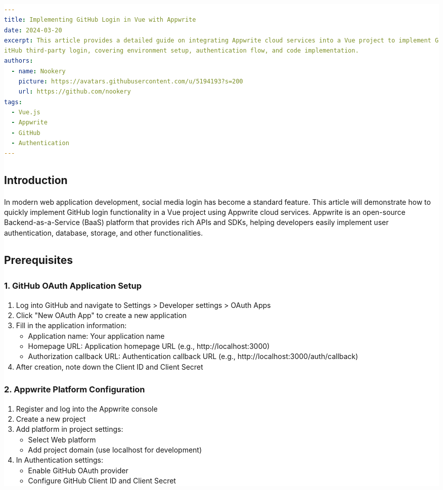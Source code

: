 ```yaml
---
title: Implementing GitHub Login in Vue with Appwrite
date: 2024-03-20
excerpt: This article provides a detailed guide on integrating Appwrite cloud services into a Vue project to implement GitHub third-party login, covering environment setup, authentication flow, and code implementation.
authors:
  - name: Nookery
    picture: https://avatars.githubusercontent.com/u/5194193?s=200
    url: https://github.com/nookery
tags:
  - Vue.js
  - Appwrite
  - GitHub
  - Authentication
---
```


## Introduction

In modern web application development, social media login has become a standard feature. This article will demonstrate how to quickly implement GitHub login functionality in a Vue project using Appwrite cloud services. Appwrite is an open-source Backend-as-a-Service (BaaS) platform that provides rich APIs and SDKs, helping developers easily implement user authentication, database, storage, and other functionalities.

## Prerequisites

### 1. GitHub OAuth Application Setup

1. Log into GitHub and navigate to Settings > Developer settings > OAuth Apps
2. Click "New OAuth App" to create a new application
3. Fill in the application information:
   - Application name: Your application name
   - Homepage URL: Application homepage URL (e.g., http://localhost:3000)
   - Authorization callback URL: Authentication callback URL (e.g., http://localhost:3000/auth/callback)
4. After creation, note down the Client ID and Client Secret

### 2. Appwrite Platform Configuration

1. Register and log into the Appwrite console
2. Create a new project
3. Add platform in project settings:
   - Select Web platform
   - Add project domain (use localhost for development)
4. In Authentication settings:
   - Enable GitHub OAuth provider
   - Configure GitHub Client ID and Client Secret
